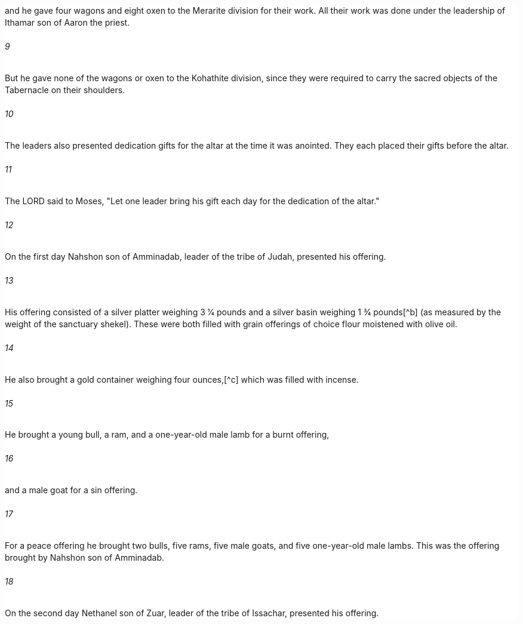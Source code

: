 and he gave four wagons and eight oxen to the Merarite division for their work. All their work was done under the leadership of Ithamar son of Aaron the priest. 



###### 9 

But he gave none of the wagons or oxen to the Kohathite division, since they were required to carry the sacred objects of the Tabernacle on their shoulders. 



###### 10 

The leaders also presented dedication gifts for the altar at the time it was anointed. They each placed their gifts before the altar. 



###### 11 

The LORD said to Moses, "Let one leader bring his gift each day for the dedication of the altar." 



###### 12 

On the first day Nahshon son of Amminadab, leader of the tribe of Judah, presented his offering. 



###### 13 

His offering consisted of a silver platter weighing 3 1⁄4 pounds and a silver basin weighing 1 3⁄4 pounds[^b] (as measured by the weight of the sanctuary shekel). These were both filled with grain offerings of choice flour moistened with olive oil. 



###### 14 

He also brought a gold container weighing four ounces,[^c] which was filled with incense. 



###### 15 

He brought a young bull, a ram, and a one-year-old male lamb for a burnt offering, 



###### 16 

and a male goat for a sin offering. 



###### 17 

For a peace offering he brought two bulls, five rams, five male goats, and five one-year-old male lambs. This was the offering brought by Nahshon son of Amminadab. 



###### 18 

On the second day Nethanel son of Zuar, leader of the tribe of Issachar, presented his offering. 
